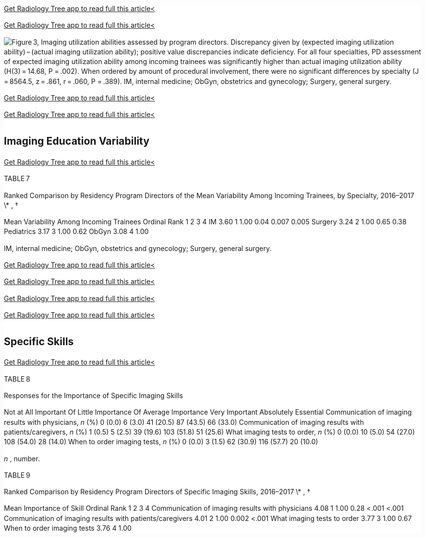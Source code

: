 [Get Radiology Tree app to read full this article<](https://clinicalpub.com/app)

[Get Radiology Tree app to read full this article<](https://clinicalpub.com/app)

![Figure 3, Imaging utilization abilities assessed by program directors. Discrepancy given by (expected imaging utilization ability) – (actual imaging utilization ability); positive value discrepancies indicate deficiency. For all four specialties, PD assessment of expected imaging utilization ability among incoming trainees was significantly higher than actual imaging utilization ability (H(3) = 14.68, P = .002). When ordered by amount of procedural involvement, there were no significant differences by specialty (J = 8564.5, z = .861, r = .060, P = .389). IM, internal medicine; ObGyn, obstetrics and gynecology; Surgery, general surgery.](https://storage.googleapis.com/dl.dentistrykey.com/clinical/RadiologyEducationinMedicalSchoolandResidency/2_1s20S1076633218301879.jpg)

[Get Radiology Tree app to read full this article<](https://clinicalpub.com/app)

[Get Radiology Tree app to read full this article<](https://clinicalpub.com/app)

## Imaging Education Variability

[Get Radiology Tree app to read full this article<](https://clinicalpub.com/app)

TABLE 7


Ranked Comparison by Residency Program Directors of the Mean Variability Among Incoming Trainees, by Specialty, 2016–2017  \\*  ,  †

Mean Variability Among Incoming Trainees Ordinal Rank 1 2 3 4 IM 3.60 1 1.00 0.04 0.007 0.005 Surgery 3.24 2 1.00 0.65 0.38 Pediatrics 3.17 3 1.00 0.62 ObGyn 3.08 4 1.00

IM, internal medicine; ObGyn, obstetrics and gynecology; Surgery, general surgery.


[Get Radiology Tree app to read full this article<](https://clinicalpub.com/app)

[Get Radiology Tree app to read full this article<](https://clinicalpub.com/app)

[Get Radiology Tree app to read full this article<](https://clinicalpub.com/app)

[Get Radiology Tree app to read full this article<](https://clinicalpub.com/app)

## Specific Skills

[Get Radiology Tree app to read full this article<](https://clinicalpub.com/app)

TABLE 8


Responses for the Importance of Specific Imaging Skills


Not at All Important Of Little Importance Of Average Importance Very Important Absolutely Essential Communication of imaging results with physicians, _n_ (%) 0 (0.0) 6 (3.0) 41 (20.5) 87 (43.5) 66 (33.0) Communication of imaging results with patients/caregivers, _n_ (%) 1 (0.5) 5 (2.5) 39 (19.6) 103 (51.8) 51 (25.6) What imaging tests to order, _n_ (%) 0 (0.0) 10 (5.0) 54 (27.0) 108 (54.0) 28 (14.0) When to order imaging tests, _n_ (%) 0 (0.0) 3 (1.5) 62 (30.9) 116 (57.7) 20 (10.0)

_n_ , number.


TABLE 9


Ranked Comparison by Residency Program Directors of Specific Imaging Skills, 2016–2017  \\*  ,  †

Mean Importance of Skill Ordinal Rank 1 2 3 4 Communication of imaging results with physicians 4.08 1 1.00 0.28 <.001 <.001 Communication of imaging results with patients/caregivers 4.01 2 1.00 0.002 <.001 What imaging tests to order 3.77 3 1.00 0.67 When to order imaging tests 3.76 4 1.00
